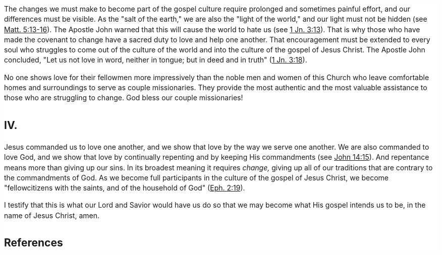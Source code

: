 The changes we must make to become part of the gospel culture require
prolonged and sometimes painful effort, and our differences must be visible.
As the "salt of the earth," we are also the "light of the world," and our
light must not be hidden (see [Matt.
5:13-16](/scriptures/nt/matt/5.13-16?lang=eng#12)). The Apostle John warned
that this will cause the world to hate us (see [1 Jn.
3:13](/scriptures/nt/1-jn/3.13?lang=eng#12)). That is why those who have made
the covenant to change have a sacred duty to love and help one another. That
encouragement must be extended to every soul who struggles to come out of the
culture of the world and into the culture of the gospel of Jesus Christ. The
Apostle John concluded, "Let us not love in word, neither in tongue; but in
deed and in truth" ([1 Jn. 3:18](/scriptures/nt/1-jn/3.18?lang=eng#17)).

No one shows love for their fellowmen more impressively than the noble men and
women of this Church who leave comfortable homes and surroundings to serve as
couple missionaries. They provide the most authentic and the most valuable
assistance to those who are struggling to change. God bless our couple
missionaries!

## IV.

Jesus commanded us to love one another, and we show that love by the way we
serve one another. We are also commanded to love God, and we show that love by
continually repenting and by keeping His commandments (see [John
14:15](/scriptures/nt/john/14.15?lang=eng#14)). And repentance means more than
giving up our sins. In its broadest meaning it requires _change,_ giving up
all of our traditions that are contrary to the commandments of God. As we
become full participants in the culture of the gospel of Jesus Christ, we
become "fellowcitizens with the saints, and of the household of God" ([Eph.
2:19](/scriptures/nt/eph/2.19?lang=eng#18)).

I testify that this is what our Lord and Savior would have us do so that we
may become what His gospel intends us to be, in the name of Jesus Christ,
amen.

## References

